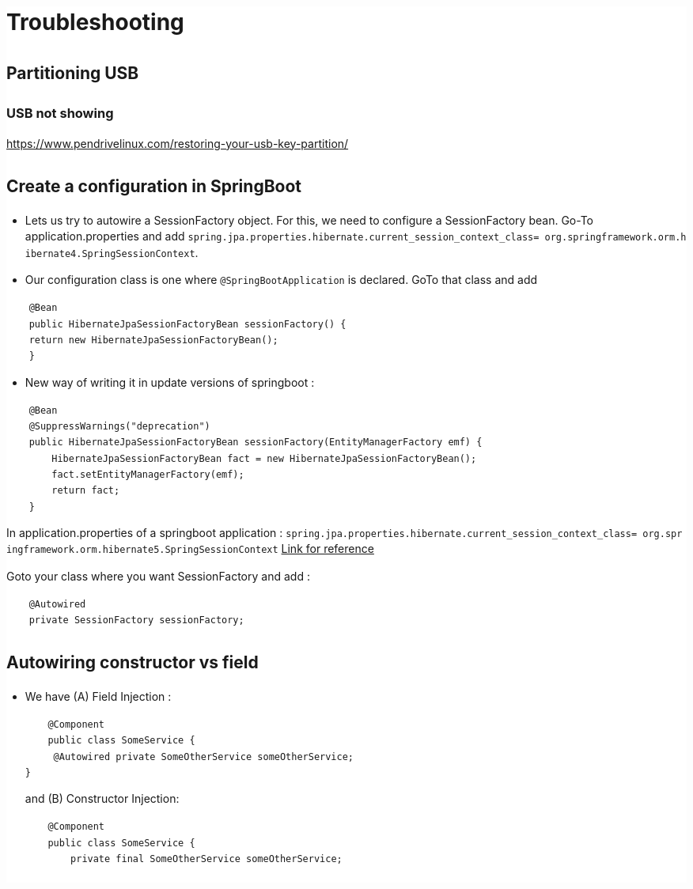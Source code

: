 # Troubleshooting
## Partitioning USB
### USB not showing
https://www.pendrivelinux.com/restoring-your-usb-key-partition/

## Create a configuration in SpringBoot
* Lets us try to autowire a SessionFactory object. For this, we need to configure a SessionFactory bean. Go-To application.properties and add ```spring.jpa.properties.hibernate.current_session_context_class=
org.springframework.orm.hibernate4.SpringSessionContext```.

* Our configuration class is one where ```@SpringBootApplication``` is declared. GoTo that class and add
```
	@Bean
	public HibernateJpaSessionFactoryBean sessionFactory() {
    return new HibernateJpaSessionFactoryBean();
	}
```

* New way of writing it in update versions of springboot : 
```
	@Bean
	@SuppressWarnings("deprecation")
	public HibernateJpaSessionFactoryBean sessionFactory(EntityManagerFactory emf) {
	    HibernateJpaSessionFactoryBean fact = new HibernateJpaSessionFactoryBean();
	    fact.setEntityManagerFactory(emf);
	    return fact;
	}
```
In application.properties of a springboot application : ```spring.jpa.properties.hibernate.current_session_context_class=
org.springframework.orm.hibernate5.SpringSessionContext```
[Link for reference](https://stackoverflow.com/questions/25063995/spring-boot-handle-to-hibernate-sessionfactory)

Goto your class where you want SessionFactory and add :
```
	@Autowired
	private SessionFactory sessionFactory;
```

## Autowiring constructor vs field
* We have (A) Field Injection : 
    ```
    	@Component
    	public class SomeService {
         @Autowired private SomeOtherService someOtherService;
    }
    ```
    and (B) Constructor Injection:
    ```
    	@Component
    	public class SomeService {
    	    private final SomeOtherService someOtherService;
    
